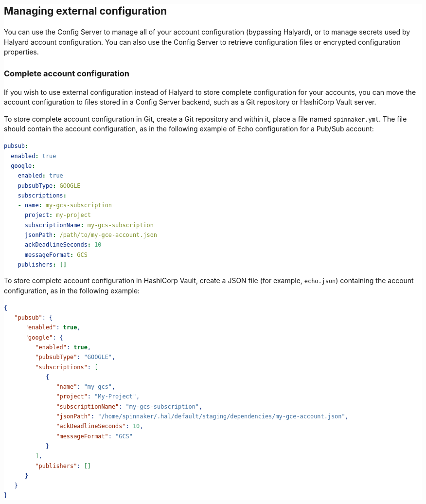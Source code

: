 ## Managing external configuration

You can use the Config Server to manage all of your account configuration (bypassing Halyard), or to manage secrets used by Halyard account configuration. You can also use the Config Server to retrieve configuration files or encrypted configuration properties.

### Complete account configuration

If you wish to use external configuration instead of Halyard to store complete configuration for your accounts, you can move the account configuration to files stored in a Config Server backend, such as a Git repository or HashiCorp Vault server.

To store complete account configuration in Git, create a Git repository and within it, place a file named `spinnaker.yml`. The file should contain the account configuration, as in the following example of Echo configuration for a Pub/Sub account:

```yml
pubsub:
  enabled: true
  google:
    enabled: true
    pubsubType: GOOGLE
    subscriptions:
    - name: my-gcs-subscription
      project: my-project
      subscriptionName: my-gcs-subscription
      jsonPath: /path/to/my-gce-account.json
      ackDeadlineSeconds: 10
      messageFormat: GCS
    publishers: []
```

To store complete account configuration in HashiCorp Vault, create a JSON file (for example, `echo.json`) containing the account configuration, as in the following example:

```json
{
   "pubsub": {
      "enabled": true,
      "google": {
         "enabled": true,
         "pubsubType": "GOOGLE",
         "subscriptions": [
            {
               "name": "my-gcs",
               "project": "My-Project",
               "subscriptionName": "my-gcs-subscription",
               "jsonPath": "/home/spinnaker/.hal/default/staging/dependencies/my-gce-account.json",
               "ackDeadlineSeconds": 10,
               "messageFormat": "GCS"
            }
         ],
         "publishers": []
      }
   }
}
```

